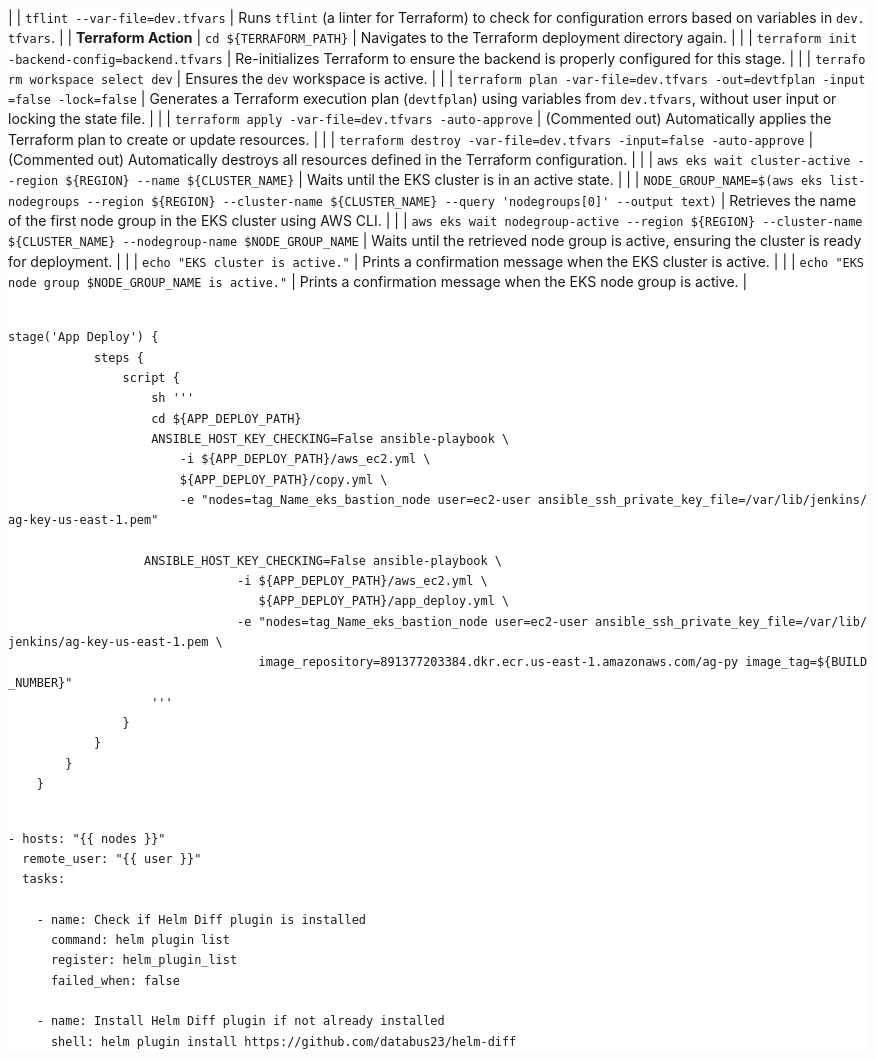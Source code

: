 |                          | `tflint --var-file=dev.tfvars`                                                          | Runs `tflint` (a linter for Terraform) to check for configuration errors based on variables in `dev.tfvars`.                                                                            |
| **Terraform Action**     | `cd ${TERRAFORM_PATH}`                                                                   | Navigates to the Terraform deployment directory again.                                                                                                                                 |
|                          | `terraform init -backend-config=backend.tfvars`                                         | Re-initializes Terraform to ensure the backend is properly configured for this stage.                                                                                                  |
|                          | `terraform workspace select dev`                                                        | Ensures the `dev` workspace is active.                                                                                                                                                 |
|                          | `terraform plan -var-file=dev.tfvars -out=devtfplan -input=false -lock=false`            | Generates a Terraform execution plan (`devtfplan`) using variables from `dev.tfvars`, without user input or locking the state file.                                                    |
|                          | `terraform apply -var-file=dev.tfvars -auto-approve`                                    | (Commented out) Automatically applies the Terraform plan to create or update resources.                                                                                                |
|                          | `terraform destroy -var-file=dev.tfvars -input=false -auto-approve`                     | (Commented out) Automatically destroys all resources defined in the Terraform configuration.                                                                                           |
|                          | `aws eks wait cluster-active --region ${REGION} --name ${CLUSTER_NAME}`                 | Waits until the EKS cluster is in an active state.                                                                                                                                     |
|                          | `NODE_GROUP_NAME=$(aws eks list-nodegroups --region ${REGION} --cluster-name ${CLUSTER_NAME} --query 'nodegroups[0]' --output text)` | Retrieves the name of the first node group in the EKS cluster using AWS CLI.                                                                                                          |
|                          | `aws eks wait nodegroup-active --region ${REGION} --cluster-name ${CLUSTER_NAME} --nodegroup-name $NODE_GROUP_NAME` | Waits until the retrieved node group is active, ensuring the cluster is ready for deployment.                                                                                          |
|                          | `echo "EKS cluster is active."`                                                          | Prints a confirmation message when the EKS cluster is active.                                                                                                                          |
|                          | `echo "EKS node group $NODE_GROUP_NAME is active."`                                      | Prints a confirmation message when the EKS node group is active.                                                                                                                       |




```

stage('App Deploy') {
            steps {
                script {
                    sh '''
                    cd ${APP_DEPLOY_PATH}
                    ANSIBLE_HOST_KEY_CHECKING=False ansible-playbook \
                        -i ${APP_DEPLOY_PATH}/aws_ec2.yml \
                        ${APP_DEPLOY_PATH}/copy.yml \
                        -e "nodes=tag_Name_eks_bastion_node user=ec2-user ansible_ssh_private_key_file=/var/lib/jenkins/ag-key-us-east-1.pem"
                    
                   ANSIBLE_HOST_KEY_CHECKING=False ansible-playbook \
                                -i ${APP_DEPLOY_PATH}/aws_ec2.yml \
                                   ${APP_DEPLOY_PATH}/app_deploy.yml \
                                -e "nodes=tag_Name_eks_bastion_node user=ec2-user ansible_ssh_private_key_file=/var/lib/jenkins/ag-key-us-east-1.pem \
                                   image_repository=891377203384.dkr.ecr.us-east-1.amazonaws.com/ag-py image_tag=${BUILD_NUMBER}"
                    '''
                }
            }
        }
    }

```


```

- hosts: "{{ nodes }}"
  remote_user: "{{ user }}"
  tasks:

    - name: Check if Helm Diff plugin is installed
      command: helm plugin list
      register: helm_plugin_list
      failed_when: false

    - name: Install Helm Diff plugin if not already installed
      shell: helm plugin install https://github.com/databus23/helm-diff
```